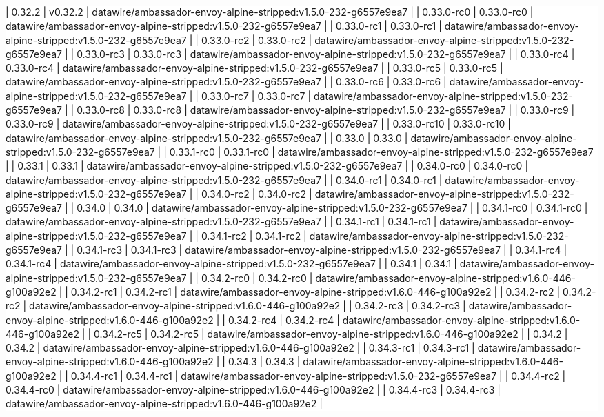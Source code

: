 | 0.32.2              | v0.32.2             | datawire/ambassador-envoy-alpine-stripped:v1.5.0-232-g6557e9ea7                                                 |
| 0.33.0-rc0          | 0.33.0-rc0          | datawire/ambassador-envoy-alpine-stripped:v1.5.0-232-g6557e9ea7                                                 |
| 0.33.0-rc1          | 0.33.0-rc1          | datawire/ambassador-envoy-alpine-stripped:v1.5.0-232-g6557e9ea7                                                 |
| 0.33.0-rc2          | 0.33.0-rc2          | datawire/ambassador-envoy-alpine-stripped:v1.5.0-232-g6557e9ea7                                                 |
| 0.33.0-rc3          | 0.33.0-rc3          | datawire/ambassador-envoy-alpine-stripped:v1.5.0-232-g6557e9ea7                                                 |
| 0.33.0-rc4          | 0.33.0-rc4          | datawire/ambassador-envoy-alpine-stripped:v1.5.0-232-g6557e9ea7                                                 |
| 0.33.0-rc5          | 0.33.0-rc5          | datawire/ambassador-envoy-alpine-stripped:v1.5.0-232-g6557e9ea7                                                 |
| 0.33.0-rc6          | 0.33.0-rc6          | datawire/ambassador-envoy-alpine-stripped:v1.5.0-232-g6557e9ea7                                                 |
| 0.33.0-rc7          | 0.33.0-rc7          | datawire/ambassador-envoy-alpine-stripped:v1.5.0-232-g6557e9ea7                                                 |
| 0.33.0-rc8          | 0.33.0-rc8          | datawire/ambassador-envoy-alpine-stripped:v1.5.0-232-g6557e9ea7                                                 |
| 0.33.0-rc9          | 0.33.0-rc9          | datawire/ambassador-envoy-alpine-stripped:v1.5.0-232-g6557e9ea7                                                 |
| 0.33.0-rc10         | 0.33.0-rc10         | datawire/ambassador-envoy-alpine-stripped:v1.5.0-232-g6557e9ea7                                                 |
| 0.33.0              | 0.33.0              | datawire/ambassador-envoy-alpine-stripped:v1.5.0-232-g6557e9ea7                                                 |
| 0.33.1-rc0          | 0.33.1-rc0          | datawire/ambassador-envoy-alpine-stripped:v1.5.0-232-g6557e9ea7                                                 |
| 0.33.1              | 0.33.1              | datawire/ambassador-envoy-alpine-stripped:v1.5.0-232-g6557e9ea7                                                 |
| 0.34.0-rc0          | 0.34.0-rc0          | datawire/ambassador-envoy-alpine-stripped:v1.5.0-232-g6557e9ea7                                                 |
| 0.34.0-rc1          | 0.34.0-rc1          | datawire/ambassador-envoy-alpine-stripped:v1.5.0-232-g6557e9ea7                                                 |
| 0.34.0-rc2          | 0.34.0-rc2          | datawire/ambassador-envoy-alpine-stripped:v1.5.0-232-g6557e9ea7                                                 |
| 0.34.0              | 0.34.0              | datawire/ambassador-envoy-alpine-stripped:v1.5.0-232-g6557e9ea7                                                 |
| 0.34.1-rc0          | 0.34.1-rc0          | datawire/ambassador-envoy-alpine-stripped:v1.5.0-232-g6557e9ea7                                                 |
| 0.34.1-rc1          | 0.34.1-rc1          | datawire/ambassador-envoy-alpine-stripped:v1.5.0-232-g6557e9ea7                                                 |
| 0.34.1-rc2          | 0.34.1-rc2          | datawire/ambassador-envoy-alpine-stripped:v1.5.0-232-g6557e9ea7                                                 |
| 0.34.1-rc3          | 0.34.1-rc3          | datawire/ambassador-envoy-alpine-stripped:v1.5.0-232-g6557e9ea7                                                 |
| 0.34.1-rc4          | 0.34.1-rc4          | datawire/ambassador-envoy-alpine-stripped:v1.5.0-232-g6557e9ea7                                                 |
| 0.34.1              | 0.34.1              | datawire/ambassador-envoy-alpine-stripped:v1.5.0-232-g6557e9ea7                                                 |
| 0.34.2-rc0          | 0.34.2-rc0          | datawire/ambassador-envoy-alpine-stripped:v1.6.0-446-g100a92e2                                                  |
| 0.34.2-rc1          | 0.34.2-rc1          | datawire/ambassador-envoy-alpine-stripped:v1.6.0-446-g100a92e2                                                  |
| 0.34.2-rc2          | 0.34.2-rc2          | datawire/ambassador-envoy-alpine-stripped:v1.6.0-446-g100a92e2                                                  |
| 0.34.2-rc3          | 0.34.2-rc3          | datawire/ambassador-envoy-alpine-stripped:v1.6.0-446-g100a92e2                                                  |
| 0.34.2-rc4          | 0.34.2-rc4          | datawire/ambassador-envoy-alpine-stripped:v1.6.0-446-g100a92e2                                                  |
| 0.34.2-rc5          | 0.34.2-rc5          | datawire/ambassador-envoy-alpine-stripped:v1.6.0-446-g100a92e2                                                  |
| 0.34.2              | 0.34.2              | datawire/ambassador-envoy-alpine-stripped:v1.6.0-446-g100a92e2                                                  |
| 0.34.3-rc1          | 0.34.3-rc1          | datawire/ambassador-envoy-alpine-stripped:v1.6.0-446-g100a92e2                                                  |
| 0.34.3              | 0.34.3              | datawire/ambassador-envoy-alpine-stripped:v1.6.0-446-g100a92e2                                                  |
| 0.34.4-rc1          | 0.34.4-rc1          | datawire/ambassador-envoy-alpine-stripped:v1.5.0-232-g6557e9ea7                                                 |
| 0.34.4-rc2          | 0.34.4-rc0          | datawire/ambassador-envoy-alpine-stripped:v1.6.0-446-g100a92e2                                                  |
| 0.34.4-rc3          | 0.34.4-rc3          | datawire/ambassador-envoy-alpine-stripped:v1.6.0-446-g100a92e2                                                  |